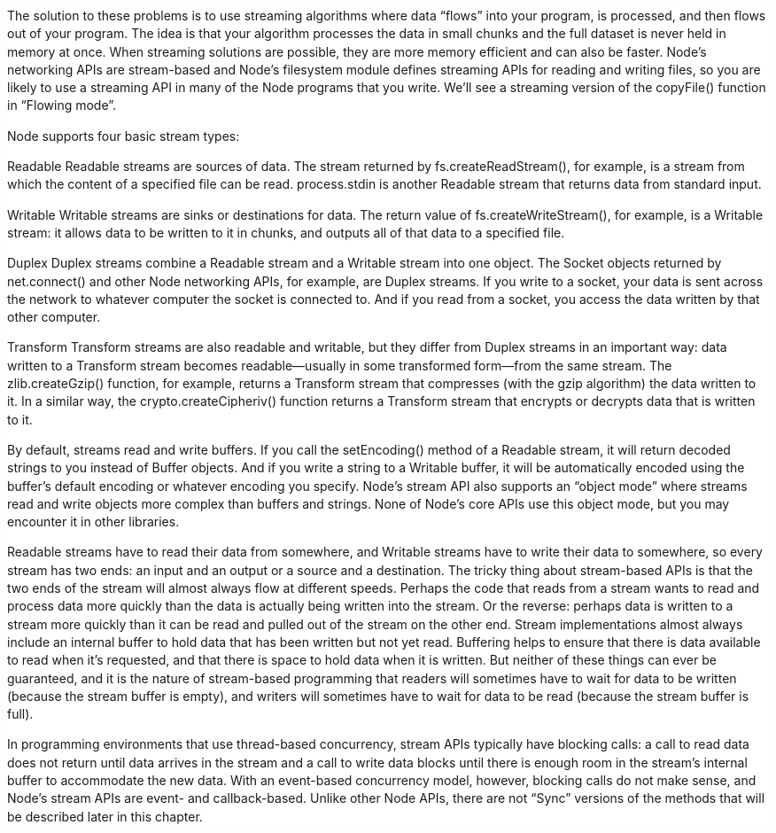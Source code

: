 The solution to these problems is to use streaming algorithms where data “flows” into your program, is processed, and then flows out of your program. The idea is that your algorithm processes the data in small chunks and the full dataset is never held in memory at once. When streaming solutions are possible, they are more memory efficient and can also be faster. Node’s networking APIs are stream-based and Node’s filesystem module defines streaming APIs for reading and writing files, so you are likely to use a streaming API in many of the Node programs that you write. We’ll see a streaming version of the copyFile() function in “Flowing mode”.

Node supports four basic stream types:

Readable
Readable streams are sources of data. The stream returned by fs.createReadStream(), for example, is a stream from which the content of a specified file can be read. process.stdin is another Readable stream that returns data from standard input.

Writable
Writable streams are sinks or destinations for data. The return value of fs.createWriteStream(), for example, is a Writable stream: it allows data to be written to it in chunks, and outputs all of that data to a specified file.

Duplex
Duplex streams combine a Readable stream and a Writable stream into one object. The Socket objects returned by net.connect() and other Node networking APIs, for example, are Duplex streams. If you write to a socket, your data is sent across the network to whatever computer the socket is connected to. And if you read from a socket, you access the data written by that other computer.

Transform
Transform streams are also readable and writable, but they differ from Duplex streams in an important way: data written to a Transform stream becomes readable—usually in some transformed form—from the same stream. The zlib.createGzip() function, for example, returns a Transform stream that compresses (with the gzip algorithm) the data written to it. In a similar way, the crypto.createCipheriv() function returns a Transform stream that encrypts or decrypts data that is written to it.

By default, streams read and write buffers. If you call the setEncoding() method of a Readable stream, it will return decoded strings to you instead of Buffer objects. And if you write a string to a Writable buffer, it will be automatically encoded using the buffer’s default encoding or whatever encoding you specify. Node’s stream API also supports an “object mode” where streams read and write objects more complex than buffers and strings. None of Node’s core APIs use this object mode, but you may encounter it in other libraries.

Readable streams have to read their data from somewhere, and Writable streams have to write their data to somewhere, so every stream has two ends: an input and an output or a source and a destination. The tricky thing about stream-based APIs is that the two ends of the stream will almost always flow at different speeds. Perhaps the code that reads from a stream wants to read and process data more quickly than the data is actually being written into the stream. Or the reverse: perhaps data is written to a stream more quickly than it can be read and pulled out of the stream on the other end. Stream implementations almost always include an internal buffer to hold data that has been written but not yet read. Buffering helps to ensure that there is data available to read when it’s requested, and that there is space to hold data when it is written. But neither of these things can ever be guaranteed, and it is the nature of stream-based programming that readers will sometimes have to wait for data to be written (because the stream buffer is empty), and writers will sometimes have to wait for data to be read (because the stream buffer is full).

In programming environments that use thread-based concurrency, stream APIs typically have blocking calls: a call to read data does not return until data arrives in the stream and a call to write data blocks until there is enough room in the stream’s internal buffer to accommodate the new data. With an event-based concurrency model, however, blocking calls do not make sense, and Node’s stream APIs are event- and callback-based. Unlike other Node APIs, there are not “Sync” versions of the methods that will be described later in this chapter.
